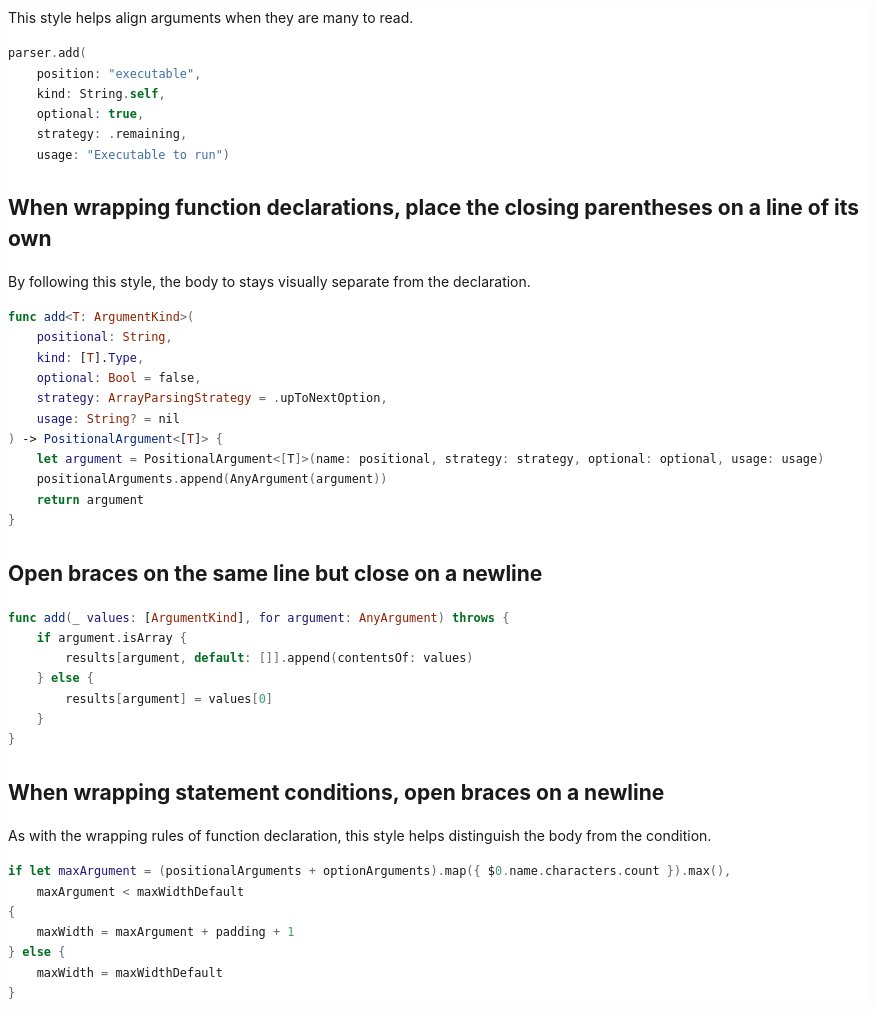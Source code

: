 This style helps align arguments when they are many to read.

```swift
parser.add(
    position: "executable",
    kind: String.self,
    optional: true,
    strategy: .remaining,
    usage: "Executable to run")
```

## When wrapping function declarations, place the closing parentheses on a line of its own

By following this style, the body to stays visually separate from the declaration.

```swift
func add<T: ArgumentKind>(
    positional: String,
    kind: [T].Type,
    optional: Bool = false,
    strategy: ArrayParsingStrategy = .upToNextOption,
    usage: String? = nil
) -> PositionalArgument<[T]> {
    let argument = PositionalArgument<[T]>(name: positional, strategy: strategy, optional: optional, usage: usage)
    positionalArguments.append(AnyArgument(argument))
    return argument
}
```

## Open braces on the same line but close on a newline

```swift
func add(_ values: [ArgumentKind], for argument: AnyArgument) throws {
    if argument.isArray {
        results[argument, default: []].append(contentsOf: values)
    } else {
        results[argument] = values[0]
    }
}
```

## When wrapping statement conditions, open braces on a newline

As with the wrapping rules of function declaration, this style helps distinguish the body from the condition.

```swift
if let maxArgument = (positionalArguments + optionArguments).map({ $0.name.characters.count }).max(),
    maxArgument < maxWidthDefault
{
    maxWidth = maxArgument + padding + 1
} else {
    maxWidth = maxWidthDefault
}
```
